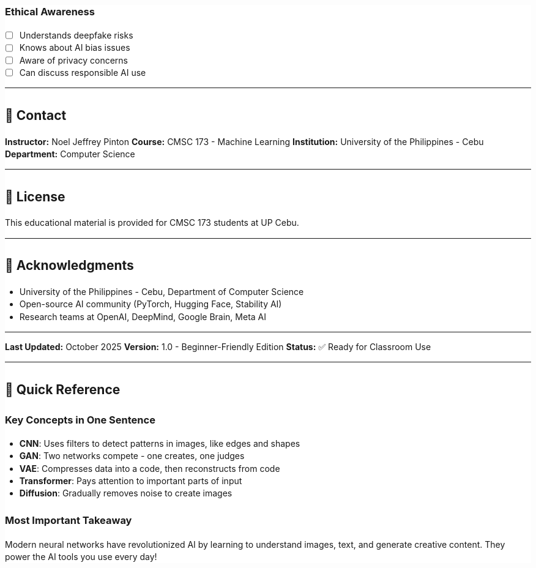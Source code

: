 ### Ethical Awareness
- [ ] Understands deepfake risks
- [ ] Knows about AI bias issues
- [ ] Aware of privacy concerns
- [ ] Can discuss responsible AI use

---

## 📧 Contact

**Instructor:** Noel Jeffrey Pinton
**Course:** CMSC 173 - Machine Learning
**Institution:** University of the Philippines - Cebu
**Department:** Computer Science

---

## 📜 License

This educational material is provided for CMSC 173 students at UP Cebu.

---

## 🙏 Acknowledgments

- University of the Philippines - Cebu, Department of Computer Science
- Open-source AI community (PyTorch, Hugging Face, Stability AI)
- Research teams at OpenAI, DeepMind, Google Brain, Meta AI

---

**Last Updated:** October 2025
**Version:** 1.0 - Beginner-Friendly Edition
**Status:** ✅ Ready for Classroom Use

---

## 📝 Quick Reference

### Key Concepts in One Sentence

- **CNN**: Uses filters to detect patterns in images, like edges and shapes
- **GAN**: Two networks compete - one creates, one judges
- **VAE**: Compresses data into a code, then reconstructs from code
- **Transformer**: Pays attention to important parts of input
- **Diffusion**: Gradually removes noise to create images

### Most Important Takeaway

Modern neural networks have revolutionized AI by learning to understand images, text, and generate creative content. They power the AI tools you use every day!

